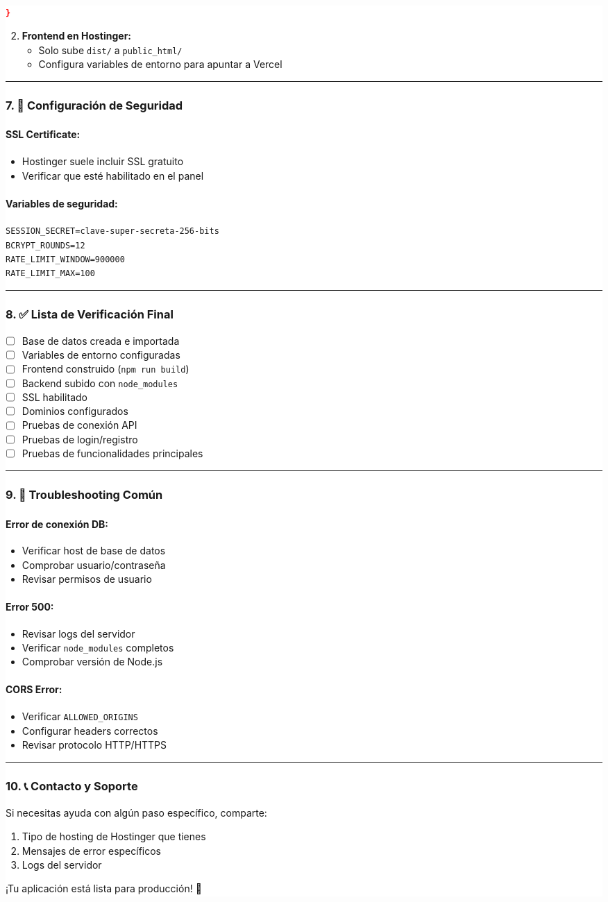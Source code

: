    ```json
   }
   ```

2. **Frontend en Hostinger:**
   - Solo sube `dist/` a `public_html/`
   - Configura variables de entorno para apuntar a Vercel

---

### 7. 🔐 **Configuración de Seguridad**

#### SSL Certificate:
- Hostinger suele incluir SSL gratuito
- Verificar que esté habilitado en el panel

#### Variables de seguridad:
```env
SESSION_SECRET=clave-super-secreta-256-bits
BCRYPT_ROUNDS=12
RATE_LIMIT_WINDOW=900000
RATE_LIMIT_MAX=100
```

---

### 8. ✅ **Lista de Verificación Final**

- [ ] Base de datos creada e importada
- [ ] Variables de entorno configuradas
- [ ] Frontend construido (`npm run build`)
- [ ] Backend subido con `node_modules`
- [ ] SSL habilitado
- [ ] Dominios configurados
- [ ] Pruebas de conexión API
- [ ] Pruebas de login/registro
- [ ] Pruebas de funcionalidades principales

---

### 9. 🐛 **Troubleshooting Común**

#### Error de conexión DB:
- Verificar host de base de datos
- Comprobar usuario/contraseña
- Revisar permisos de usuario

#### Error 500:
- Revisar logs del servidor
- Verificar `node_modules` completos
- Comprobar versión de Node.js

#### CORS Error:
- Verificar `ALLOWED_ORIGINS`
- Configurar headers correctos
- Revisar protocolo HTTP/HTTPS

---

### 10. 📞 **Contacto y Soporte**

Si necesitas ayuda con algún paso específico, comparte:
1. Tipo de hosting de Hostinger que tienes
2. Mensajes de error específicos
3. Logs del servidor

¡Tu aplicación está lista para producción! 🚀